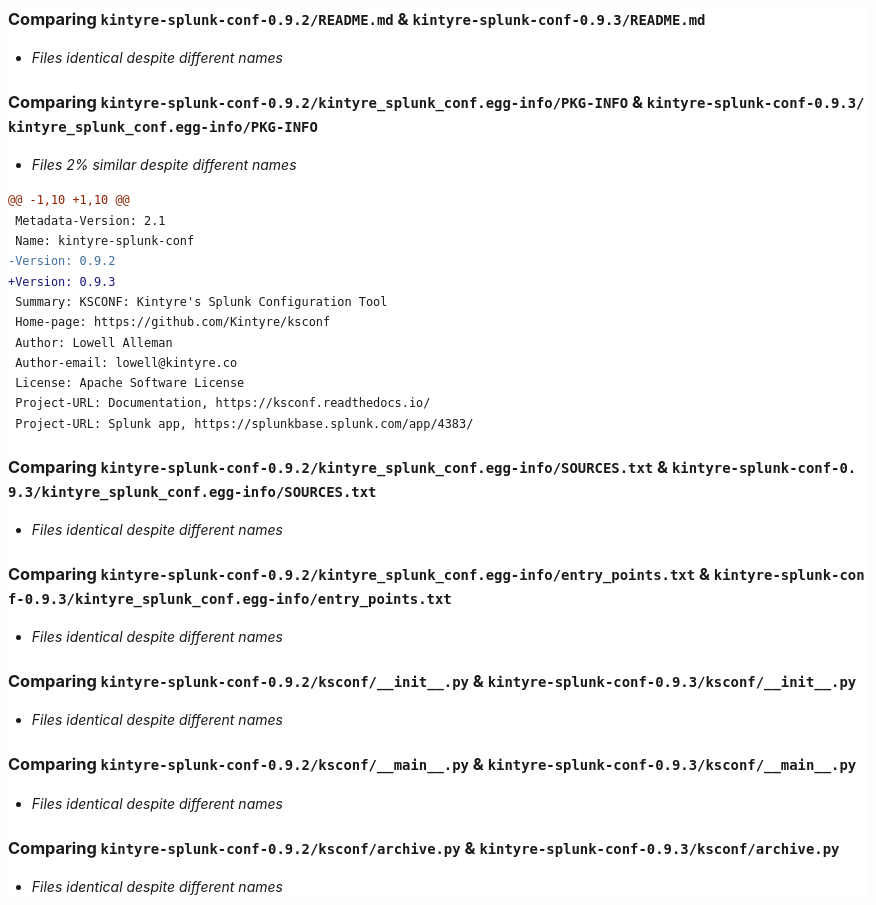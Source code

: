 ### Comparing `kintyre-splunk-conf-0.9.2/README.md` & `kintyre-splunk-conf-0.9.3/README.md`

 * *Files identical despite different names*

### Comparing `kintyre-splunk-conf-0.9.2/kintyre_splunk_conf.egg-info/PKG-INFO` & `kintyre-splunk-conf-0.9.3/kintyre_splunk_conf.egg-info/PKG-INFO`

 * *Files 2% similar despite different names*

```diff
@@ -1,10 +1,10 @@
 Metadata-Version: 2.1
 Name: kintyre-splunk-conf
-Version: 0.9.2
+Version: 0.9.3
 Summary: KSCONF: Kintyre's Splunk Configuration Tool
 Home-page: https://github.com/Kintyre/ksconf
 Author: Lowell Alleman
 Author-email: lowell@kintyre.co
 License: Apache Software License
 Project-URL: Documentation, https://ksconf.readthedocs.io/
 Project-URL: Splunk app, https://splunkbase.splunk.com/app/4383/
```

### Comparing `kintyre-splunk-conf-0.9.2/kintyre_splunk_conf.egg-info/SOURCES.txt` & `kintyre-splunk-conf-0.9.3/kintyre_splunk_conf.egg-info/SOURCES.txt`

 * *Files identical despite different names*

### Comparing `kintyre-splunk-conf-0.9.2/kintyre_splunk_conf.egg-info/entry_points.txt` & `kintyre-splunk-conf-0.9.3/kintyre_splunk_conf.egg-info/entry_points.txt`

 * *Files identical despite different names*

### Comparing `kintyre-splunk-conf-0.9.2/ksconf/__init__.py` & `kintyre-splunk-conf-0.9.3/ksconf/__init__.py`

 * *Files identical despite different names*

### Comparing `kintyre-splunk-conf-0.9.2/ksconf/__main__.py` & `kintyre-splunk-conf-0.9.3/ksconf/__main__.py`

 * *Files identical despite different names*

### Comparing `kintyre-splunk-conf-0.9.2/ksconf/archive.py` & `kintyre-splunk-conf-0.9.3/ksconf/archive.py`

 * *Files identical despite different names*
